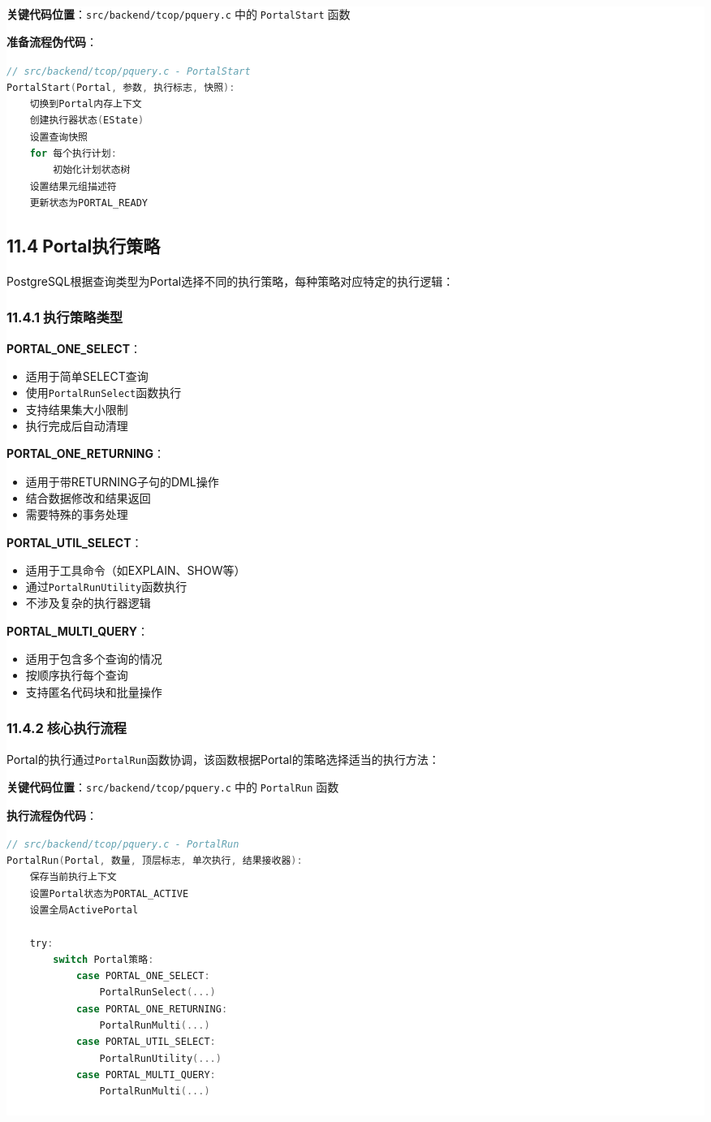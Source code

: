 **关键代码位置**：`src/backend/tcop/pquery.c` 中的 `PortalStart` 函数

**准备流程伪代码**：
```c
// src/backend/tcop/pquery.c - PortalStart
PortalStart(Portal, 参数, 执行标志, 快照):
    切换到Portal内存上下文
    创建执行器状态(EState)
    设置查询快照
    for 每个执行计划:
        初始化计划状态树
    设置结果元组描述符
    更新状态为PORTAL_READY
```

## 11.4 Portal执行策略

PostgreSQL根据查询类型为Portal选择不同的执行策略，每种策略对应特定的执行逻辑：

### 11.4.1 执行策略类型

**PORTAL_ONE_SELECT**：
- 适用于简单SELECT查询
- 使用`PortalRunSelect`函数执行
- 支持结果集大小限制
- 执行完成后自动清理

**PORTAL_ONE_RETURNING**：
- 适用于带RETURNING子句的DML操作
- 结合数据修改和结果返回
- 需要特殊的事务处理

**PORTAL_UTIL_SELECT**：
- 适用于工具命令（如EXPLAIN、SHOW等）
- 通过`PortalRunUtility`函数执行
- 不涉及复杂的执行器逻辑

**PORTAL_MULTI_QUERY**：
- 适用于包含多个查询的情况
- 按顺序执行每个查询
- 支持匿名代码块和批量操作

### 11.4.2 核心执行流程

Portal的执行通过`PortalRun`函数协调，该函数根据Portal的策略选择适当的执行方法：

**关键代码位置**：`src/backend/tcop/pquery.c` 中的 `PortalRun` 函数

**执行流程伪代码**：
```c
// src/backend/tcop/pquery.c - PortalRun
PortalRun(Portal, 数量, 顶层标志, 单次执行, 结果接收器):
    保存当前执行上下文
    设置Portal状态为PORTAL_ACTIVE
    设置全局ActivePortal
    
    try:
        switch Portal策略:
            case PORTAL_ONE_SELECT:
                PortalRunSelect(...)
            case PORTAL_ONE_RETURNING:
                PortalRunMulti(...)
            case PORTAL_UTIL_SELECT:
                PortalRunUtility(...)
            case PORTAL_MULTI_QUERY:
                PortalRunMulti(...)
        
```